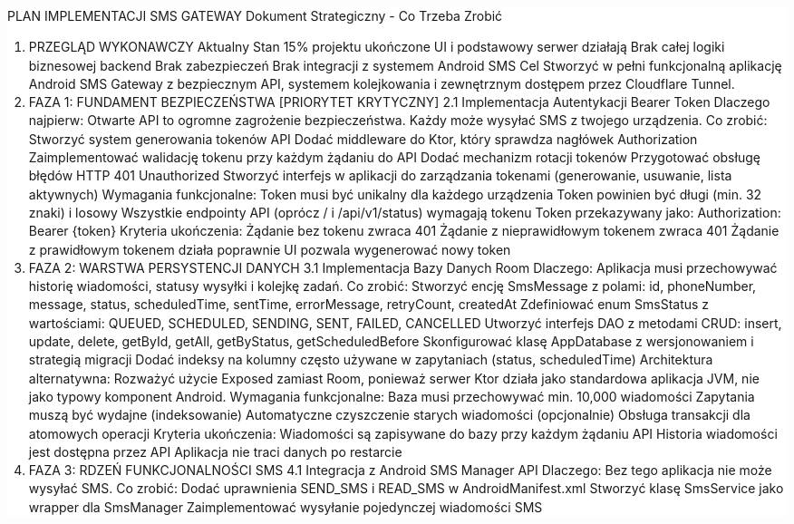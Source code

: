 PLAN IMPLEMENTACJI SMS GATEWAY
Dokument Strategiczny - Co Trzeba Zrobić
1. PRZEGLĄD WYKONAWCZY
Aktualny Stan
15% projektu ukończone
UI i podstawowy serwer działają
Brak całej logiki biznesowej backend
Brak zabezpieczeń
Brak integracji z systemem Android SMS
Cel
Stworzyć w pełni funkcjonalną aplikację Android SMS Gateway z bezpiecznym API, systemem kolejkowania i zewnętrznym dostępem przez Cloudflare Tunnel.
2. FAZA 1: FUNDAMENT BEZPIECZEŃSTWA [PRIORYTET KRYTYCZNY]
2.1 Implementacja Autentykacji Bearer Token
Dlaczego najpierw: Otwarte API to ogromne zagrożenie bezpieczeństwa. Każdy może wysyłać SMS z twojego urządzenia.​
Co zrobić:
Stworzyć system generowania tokenów API
Dodać middleware do Ktor, który sprawdza nagłówek Authorization
Zaimplementować walidację tokenu przy każdym żądaniu do API
Dodać mechanizm rotacji tokenów
Przygotować obsługę błędów HTTP 401 Unauthorized
Stworzyć interfejs w aplikacji do zarządzania tokenami (generowanie, usuwanie, lista aktywnych)
Wymagania funkcjonalne:
Token musi być unikalny dla każdego urządzenia
Token powinien być długi (min. 32 znaki) i losowy
Wszystkie endpointy API (oprócz / i /api/v1/status) wymagają tokenu
Token przekazywany jako: Authorization: Bearer {token}
Kryteria ukończenia:
Żądanie bez tokenu zwraca 401
Żądanie z nieprawidłowym tokenem zwraca 401
Żądanie z prawidłowym tokenem działa poprawnie
UI pozwala wygenerować nowy token
3. FAZA 2: WARSTWA PERSYSTENCJI DANYCH
3.1 Implementacja Bazy Danych Room
Dlaczego: Aplikacja musi przechowywać historię wiadomości, statusy wysyłki i kolejkę zadań.​
Co zrobić:
Stworzyć encję SmsMessage z polami: id, phoneNumber, message, status, scheduledTime, sentTime, errorMessage, retryCount, createdAt
Zdefiniować enum SmsStatus z wartościami: QUEUED, SCHEDULED, SENDING, SENT, FAILED, CANCELLED
Utworzyć interfejs DAO z metodami CRUD: insert, update, delete, getById, getAll, getByStatus, getScheduledBefore
Skonfigurować klasę AppDatabase z wersjonowaniem i strategią migracji
Dodać indeksy na kolumny często używane w zapytaniach (status, scheduledTime)
Architektura alternatywna:
Rozważyć użycie Exposed zamiast Room, ponieważ serwer Ktor działa jako standardowa aplikacja JVM, nie jako typowy komponent Android.​
Wymagania funkcjonalne:
Baza musi przechowywać min. 10,000 wiadomości
Zapytania muszą być wydajne (indeksowanie)
Automatyczne czyszczenie starych wiadomości (opcjonalnie)
Obsługa transakcji dla atomowych operacji
Kryteria ukończenia:
Wiadomości są zapisywane do bazy przy każdym żądaniu API
Historia wiadomości jest dostępna przez API
Aplikacja nie traci danych po restarcie
4. FAZA 3: RDZEŃ FUNKCJONALNOŚCI SMS
4.1 Integracja z Android SMS Manager API
Dlaczego: Bez tego aplikacja nie może wysyłać SMS.​
Co zrobić:
Dodać uprawnienia SEND_SMS i READ_SMS w AndroidManifest.xml
Stworzyć klasę SmsService jako wrapper dla SmsManager
Zaimplementować wysyłanie pojedynczej wiadomości SMS